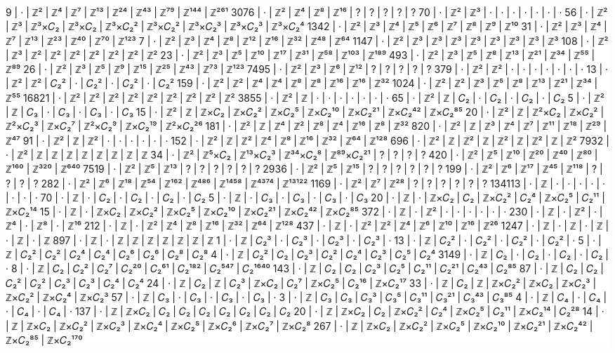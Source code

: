 9 | · | ℤ² | ℤ⁴ | ℤ⁷ | ℤ¹³ | ℤ²⁴ | ℤ⁴³ | ℤ⁷⁹ | ℤ¹⁴⁴ | ℤ²⁶¹
3076 | · | ℤ² | ℤ⁴ | ℤ⁸ | ℤ¹⁶ | ? | ? | ? | ? | ?
70 | · | ℤ² | ℤ³ | · | · | · | · | · | · | ·
56 | · | ℤ² | ℤ³ | ℤ³×𝐶₂ | ℤ³×𝐶₂ | ℤ³×𝐶₂² | ℤ³×𝐶₂² | ℤ³×𝐶₂³ | ℤ³×𝐶₂³ | ℤ³×𝐶₂⁴
1342 | · | ℤ² | ℤ³ | ℤ⁴ | ℤ⁵ | ℤ⁶ | ℤ⁷ | ℤ⁸ | ℤ⁹ | ℤ¹⁰
31 | · | ℤ² | ℤ³ | ℤ⁴ | ℤ⁷ | ℤ¹³ | ℤ²³ | ℤ⁴⁰ | ℤ⁷⁰ | ℤ¹²³
7 | · | ℤ² | ℤ³ | ℤ⁴ | ℤ⁸ | ℤ¹² | ℤ¹⁶ | ℤ³² | ℤ⁴⁸ | ℤ⁶⁴
1147 | · | ℤ² | ℤ³ | ℤ³ | ℤ³ | ℤ³ | ℤ³ | ℤ³ | ℤ³ | ℤ³
108 | · | ℤ² | ℤ³ | ℤ² | ℤ² | ℤ² | ℤ² | ℤ² | ℤ² | ℤ²
23 | · | ℤ² | ℤ³ | ℤ⁵ | ℤ¹⁰ | ℤ¹⁷ | ℤ³¹ | ℤ⁵⁸ | ℤ¹⁰³ | ℤ¹⁸⁹
493 | · | ℤ² | ℤ³ | ℤ⁵ | ℤ⁸ | ℤ¹³ | ℤ²¹ | ℤ³⁴ | ℤ⁵⁵ | ℤ⁸⁹
26 | · | ℤ² | ℤ³ | ℤ⁵ | ℤ⁹ | ℤ¹⁵ | ℤ²⁵ | ℤ⁴³ | ℤ⁷³ | ℤ¹²³
7495 | · | ℤ² | ℤ³ | ℤ⁶ | ℤ¹² | ? | ? | ? | ? | ?
379 | · | ℤ² | ℤ² | · | · | · | · | · | · | ·
13 | · | ℤ² | ℤ² | 𝐶₂² | · | 𝐶₂² | · | 𝐶₂² | · | 𝐶₂²
159 | · | ℤ² | ℤ² | ℤ⁴ | ℤ⁴ | ℤ⁸ | ℤ⁸ | ℤ¹⁶ | ℤ¹⁶ | ℤ³²
1024 | · | ℤ² | ℤ² | ℤ³ | ℤ⁵ | ℤ⁸ | ℤ¹³ | ℤ²¹ | ℤ³⁴ | ℤ⁵⁵
16821 | · | ℤ² | ℤ² | ℤ² | ℤ² | ℤ² | ℤ² | ℤ² | ℤ² | ℤ²
3855 | · | ℤ² | ℤ | · | · | · | · | · | · | ·
65 | · | ℤ² | ℤ | 𝐶₂ | · | 𝐶₂ | · | 𝐶₂ | · | 𝐶₂
5 | · | ℤ² | ℤ | 𝐶₃ | · | 𝐶₃ | · | 𝐶₃ | · | 𝐶₃
15 | · | ℤ² | ℤ | ℤ×𝐶₂ | ℤ×𝐶₂² | ℤ×𝐶₂⁵ | ℤ×𝐶₂¹⁰ | ℤ×𝐶₂²¹ | ℤ×𝐶₂⁴² | ℤ×𝐶₂⁸⁵
20 | · | ℤ² | ℤ | ℤ²×𝐶₂ | ℤ×𝐶₂² | ℤ²×𝐶₂³ | ℤ×𝐶₂⁷ | ℤ²×𝐶₂⁹ | ℤ×𝐶₂¹⁹ | ℤ²×𝐶₂²⁶
181 | · | ℤ² | ℤ | ℤ⁴ | ℤ² | ℤ⁸ | ℤ⁴ | ℤ¹⁶ | ℤ⁸ | ℤ³²
820 | · | ℤ² | ℤ | ℤ³ | ℤ⁴ | ℤ⁷ | ℤ¹¹ | ℤ¹⁸ | ℤ²⁹ | ℤ⁴⁷
91 | · | ℤ² | ℤ | ℤ² | · | · | · | · | · | ·
152 | · | ℤ² | ℤ | ℤ² | ℤ⁴ | ℤ⁸ | ℤ¹⁶ | ℤ³² | ℤ⁶⁴ | ℤ¹²⁸
696 | · | ℤ² | ℤ | ℤ² | ℤ | ℤ² | ℤ | ℤ² | ℤ | ℤ²
7932 | · | ℤ² | ℤ | ℤ | ℤ | ℤ | ℤ | ℤ | ℤ | ℤ
34 | · | ℤ² | ℤ⁵×𝐶₂ | ℤ¹³×𝐶₂³ | ℤ³⁴×𝐶₂⁸ | ℤ⁸⁹×𝐶₂²¹ | ? | ? | ? | ?
420 | · | ℤ² | ℤ⁵ | ℤ¹⁰ | ℤ²⁰ | ℤ⁴⁰ | ℤ⁸⁰ | ℤ¹⁶⁰ | ℤ³²⁰ | ℤ⁶⁴⁰
7519 | · | ℤ² | ℤ⁵ | ℤ¹³ | ? | ? | ? | ? | ? | ?
2936 | · | ℤ² | ℤ⁵ | ℤ¹⁵ | ? | ? | ? | ? | ? | ?
199 | · | ℤ² | ℤ⁶ | ℤ¹⁷ | ℤ⁴⁵ | ℤ¹¹⁸ | ? | ? | ? | ?
282 | · | ℤ² | ℤ⁶ | ℤ¹⁸ | ℤ⁵⁴ | ℤ¹⁶² | ℤ⁴⁸⁶ | ℤ¹⁴⁵⁸ | ℤ⁴³⁷⁴ | ℤ¹³¹²²
1169 | · | ℤ² | ℤ⁷ | ℤ²⁸ | ? | ? | ? | ? | ? | ?
134113 | · | ℤ | · | · | · | · | · | · | · | ·
70 | · | ℤ | · | 𝐶₂ | · | 𝐶₂ | · | 𝐶₂ | · | 𝐶₂
5 | · | ℤ | · | 𝐶₃ | · | 𝐶₃ | · | 𝐶₃ | · | 𝐶₃
20 | · | ℤ | · | ℤ×𝐶₂ | 𝐶₂ | ℤ×𝐶₂² | 𝐶₂⁴ | ℤ×𝐶₂⁵ | 𝐶₂¹¹ | ℤ×𝐶₂¹⁴
15 | · | ℤ | · | ℤ×𝐶₂ | ℤ×𝐶₂² | ℤ×𝐶₂⁵ | ℤ×𝐶₂¹⁰ | ℤ×𝐶₂²¹ | ℤ×𝐶₂⁴² | ℤ×𝐶₂⁸⁵
372 | · | ℤ | · | ℤ² | · | · | · | · | · | ·
230 | · | ℤ | · | ℤ² | · | ℤ⁴ | · | ℤ⁸ | · | ℤ¹⁶
212 | · | ℤ | · | ℤ² | ℤ⁴ | ℤ⁸ | ℤ¹⁶ | ℤ³² | ℤ⁶⁴ | ℤ¹²⁸
437 | · | ℤ | · | ℤ² | ℤ² | ℤ⁴ | ℤ⁶ | ℤ¹⁰ | ℤ¹⁶ | ℤ²⁶
1247 | · | ℤ | · | ℤ | · | ℤ | · | ℤ | · | ℤ
897 | · | ℤ | · | ℤ | ℤ | ℤ | ℤ | ℤ | ℤ | ℤ
1 | · | ℤ | 𝐶₂³ | · | 𝐶₂³ | · | 𝐶₂³ | · | 𝐶₂³ | ·
13 | · | ℤ | 𝐶₂² | · | 𝐶₂² | · | 𝐶₂² | · | 𝐶₂² | ·
5 | · | ℤ | 𝐶₂² | 𝐶₂² | 𝐶₂⁴ | 𝐶₂⁴ | 𝐶₂⁶ | 𝐶₂⁶ | 𝐶₂⁸ | 𝐶₂⁸
4 | · | ℤ | 𝐶₂² | 𝐶₂ | 𝐶₂³ | 𝐶₂² | 𝐶₂⁴ | 𝐶₂³ | 𝐶₂⁵ | 𝐶₂⁴
3149 | · | ℤ | 𝐶₂ | · | 𝐶₂ | · | 𝐶₂ | · | 𝐶₂ | ·
8 | · | ℤ | 𝐶₂ | 𝐶₂² | 𝐶₂⁷ | 𝐶₂²⁰ | 𝐶₂⁶¹ | 𝐶₂¹⁸² | 𝐶₂⁵⁴⁷ | 𝐶₂¹⁶⁴⁰
143 | · | ℤ | 𝐶₂ | 𝐶₂ | 𝐶₂³ | 𝐶₂⁵ | 𝐶₂¹¹ | 𝐶₂²¹ | 𝐶₂⁴³ | 𝐶₂⁸⁵
87 | · | ℤ | 𝐶₂ | 𝐶₂ | 𝐶₂² | 𝐶₂² | 𝐶₂³ | 𝐶₂³ | 𝐶₂⁴ | 𝐶₂⁴
24 | · | ℤ | 𝐶₂ | ℤ | 𝐶₂³ | ℤ×𝐶₂ | 𝐶₂⁷ | ℤ×𝐶₂⁵ | 𝐶₂¹⁶ | ℤ×𝐶₂¹⁷
33 | · | ℤ | 𝐶₂ | ℤ | ℤ×𝐶₂² | ℤ×𝐶₂ | ℤ×𝐶₂³ | ℤ×𝐶₂² | ℤ×𝐶₂⁴ | ℤ×𝐶₂³
57 | · | ℤ | 𝐶₃ | · | 𝐶₃ | · | 𝐶₃ | · | 𝐶₃ | ·
3 | · | ℤ | 𝐶₃ | 𝐶₃ | 𝐶₃³ | 𝐶₃⁵ | 𝐶₃¹¹ | 𝐶₃²¹ | 𝐶₃⁴³ | 𝐶₃⁸⁵
4 | · | ℤ | 𝐶₄ | · | 𝐶₄ | · | 𝐶₄ | · | 𝐶₄ | ·
137 | · | ℤ | ℤ×𝐶₂ | 𝐶₂ | 𝐶₂ | 𝐶₂ | 𝐶₂ | 𝐶₂ | 𝐶₂ | 𝐶₂
20 | · | ℤ | ℤ×𝐶₂ | 𝐶₂ | ℤ×𝐶₂² | 𝐶₂⁴ | ℤ×𝐶₂⁵ | 𝐶₂¹¹ | ℤ×𝐶₂¹⁴ | 𝐶₂²⁸
14 | · | ℤ | ℤ×𝐶₂ | ℤ×𝐶₂² | ℤ×𝐶₂³ | ℤ×𝐶₂⁴ | ℤ×𝐶₂⁵ | ℤ×𝐶₂⁶ | ℤ×𝐶₂⁷ | ℤ×𝐶₂⁸
267 | · | ℤ | ℤ×𝐶₂ | ℤ×𝐶₂² | ℤ×𝐶₂⁵ | ℤ×𝐶₂¹⁰ | ℤ×𝐶₂²¹ | ℤ×𝐶₂⁴² | ℤ×𝐶₂⁸⁵ | ℤ×𝐶₂¹⁷⁰